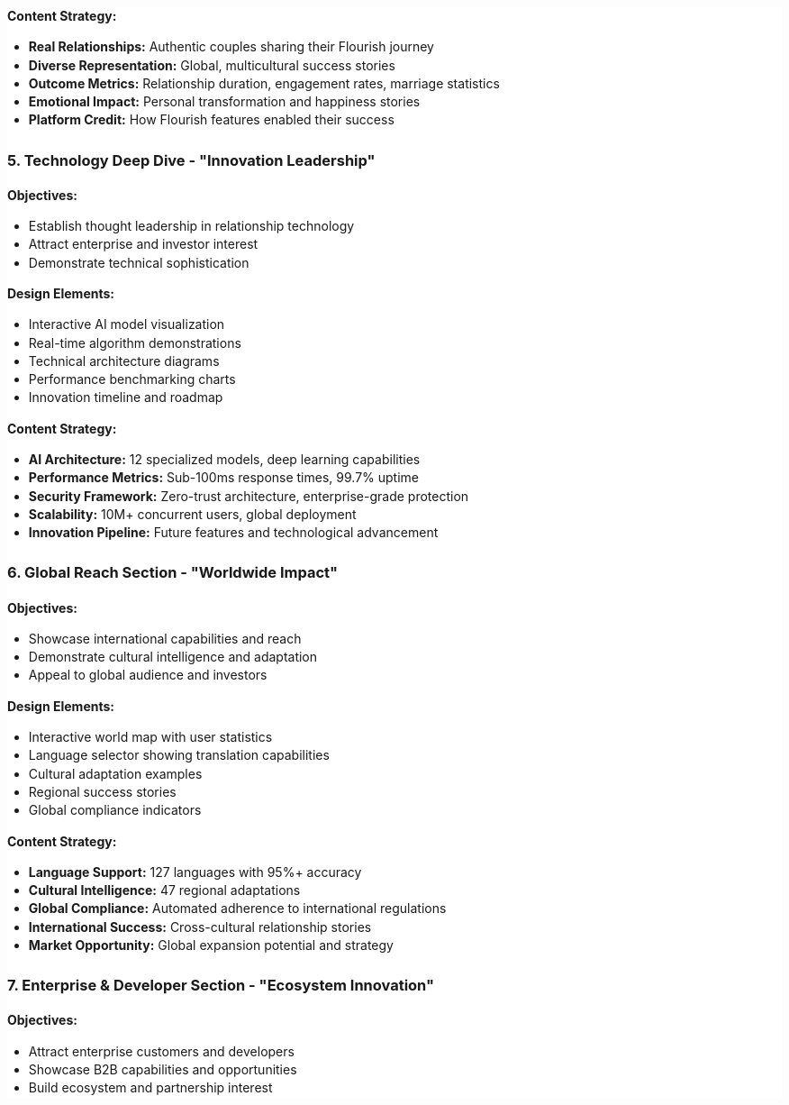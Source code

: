 **Content Strategy:**
- **Real Relationships:** Authentic couples sharing their Flourish journey
- **Diverse Representation:** Global, multicultural success stories
- **Outcome Metrics:** Relationship duration, engagement rates, marriage statistics
- **Emotional Impact:** Personal transformation and happiness stories
- **Platform Credit:** How Flourish features enabled their success

### **5. Technology Deep Dive - "Innovation Leadership"**

**Objectives:**
- Establish thought leadership in relationship technology
- Attract enterprise and investor interest
- Demonstrate technical sophistication

**Design Elements:**
- Interactive AI model visualization
- Real-time algorithm demonstrations
- Technical architecture diagrams
- Performance benchmarking charts
- Innovation timeline and roadmap

**Content Strategy:**
- **AI Architecture:** 12 specialized models, deep learning capabilities
- **Performance Metrics:** Sub-100ms response times, 99.7% uptime
- **Security Framework:** Zero-trust architecture, enterprise-grade protection
- **Scalability:** 10M+ concurrent users, global deployment
- **Innovation Pipeline:** Future features and technological advancement

### **6. Global Reach Section - "Worldwide Impact"**

**Objectives:**
- Showcase international capabilities and reach
- Demonstrate cultural intelligence and adaptation
- Appeal to global audience and investors

**Design Elements:**
- Interactive world map with user statistics
- Language selector showing translation capabilities
- Cultural adaptation examples
- Regional success stories
- Global compliance indicators

**Content Strategy:**
- **Language Support:** 127 languages with 95%+ accuracy
- **Cultural Intelligence:** 47 regional adaptations
- **Global Compliance:** Automated adherence to international regulations
- **International Success:** Cross-cultural relationship stories
- **Market Opportunity:** Global expansion potential and strategy

### **7. Enterprise & Developer Section - "Ecosystem Innovation"**

**Objectives:**
- Attract enterprise customers and developers
- Showcase B2B capabilities and opportunities
- Build ecosystem and partnership interest
